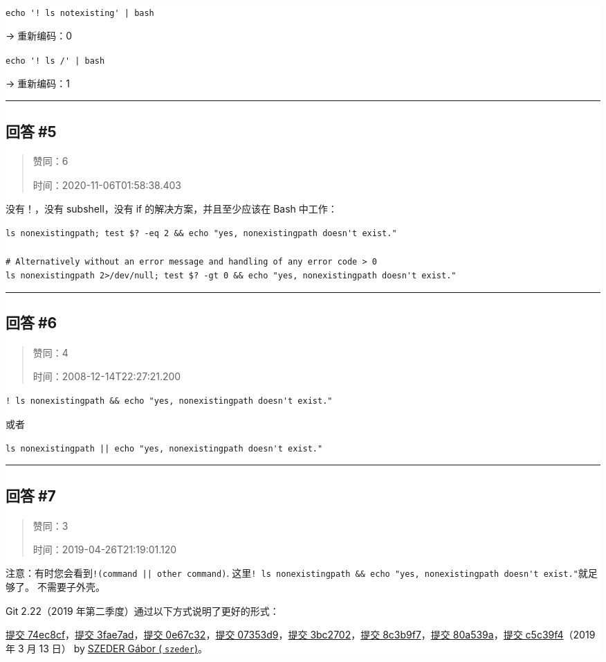 `echo '! ls notexisting' | bash`

-> 重新编码：0

`echo '! ls /' | bash`

-> 重新编码：1

* * *

## 回答 #5

> 赞同：6
> 
> 时间：2020-11-06T01:58:38.403

没有！，没有 subshel​​l，没有 if 的解决方案，并且至少应该在 Bash 中工作：

```
ls nonexistingpath; test $? -eq 2 && echo "yes, nonexistingpath doesn't exist."

# Alternatively without an error message and handling of any error code > 0
ls nonexistingpath 2>/dev/null; test $? -gt 0 && echo "yes, nonexistingpath doesn't exist." 
```

* * *

## 回答 #6

> 赞同：4
> 
> 时间：2008-12-14T22:27:21.200

```
! ls nonexistingpath && echo "yes, nonexistingpath doesn't exist." 
```

或者

```
ls nonexistingpath || echo "yes, nonexistingpath doesn't exist." 
```

* * *

## 回答 #7

> 赞同：3
> 
> 时间：2019-04-26T21:19:01.120

注意：有时您会看到`!(command || other command)`.
这里`! ls nonexistingpath && echo "yes, nonexistingpath doesn't exist."`就足够了。
不需要子外壳。

Git 2.22（2019 年第二季度）通过以下方式说明了更好的形式：

[提交 74ec8cf](https://github.com/git/git/commit/74ec8cf6747a60885e15d4c36e6b47bc37764748)，[提交 3fae7ad](https://github.com/git/git/commit/3fae7ad96d89e670a75b1335824c8ad3a92c8db0)，[提交 0e67c32](https://github.com/git/git/commit/0e67c32955cee24c5ff534dd3f5f0de58ba91d02)，[提交 07353d9](https://github.com/git/git/commit/07353d9042f19fec749ec8413ff7e6824460ee59)，[提交 3bc2702](https://github.com/git/git/commit/3bc2702b883030b138a8c7585d7bc9adb4b4a399)，[提交 8c3b9f7](https://github.com/git/git/commit/8c3b9f7faa4f39ddb89be229b706d4a9f9c659a4)，[提交 80a539a](https://github.com/git/git/commit/80a539acf6663ec97bfbf552faa32105bd7f599f)，[提交 c5c39f4](https://github.com/git/git/commit/c5c39f4e348dc4759638927343a36e79f2da7bb5)（2019 年 3 月 13 日） by [SZEDER Gábor ( `szeder`)](https://github.com/szeder)。